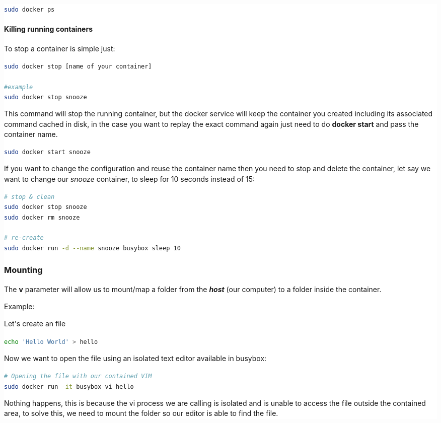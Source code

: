 ```sh 
sudo docker ps 
```


#### Killing running containers

To stop a container is simple just:

```sh
sudo docker stop [name of your container]

#example
sudo docker stop snooze
```
This command will stop the running container, but the docker service will keep the container you created including its associated command cached in disk, in the case you want to replay the exact command again just need to do **docker start** and pass the container name.

```sh
sudo docker start snooze
```

If you want to change the configuration and reuse the container name then you need to stop and delete the container, let say we want to change our *snooze* container, to sleep for 10 seconds instead of 15:

```sh
# stop & clean
sudo docker stop snooze
sudo docker rm snooze

# re-create
sudo docker run -d --name snooze busybox sleep 10
```


### Mounting

The **v** parameter will allow us to mount/map a folder from the ***host*** (our computer) to a folder inside the container.

Example:

Let's create an file
```sh
echo 'Hello World' > hello
```

Now we want to open the file using an isolated text editor available in busybox: 

```sh
# Opening the file with our contained VIM
sudo docker run -it busybox vi hello
```

Nothing happens, this is because the vi process we are calling is isolated and is unable to access the file outside the contained area, to solve this, we need to mount the folder so our editor is able to find the file.
